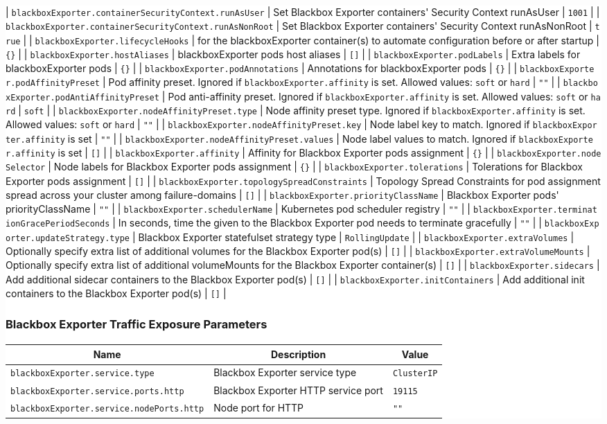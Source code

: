 | `blackboxExporter.containerSecurityContext.runAsUser`          | Set Blackbox Exporter containers' Security Context runAsUser                                                      | `1001`                      |
| `blackboxExporter.containerSecurityContext.runAsNonRoot`       | Set Blackbox Exporter containers' Security Context runAsNonRoot                                                   | `true`                      |
| `blackboxExporter.lifecycleHooks`                              | for the blackboxExporter container(s) to automate configuration before or after startup                           | `{}`                        |
| `blackboxExporter.hostAliases`                                 | blackboxExporter pods host aliases                                                                                | `[]`                        |
| `blackboxExporter.podLabels`                                   | Extra labels for blackboxExporter pods                                                                            | `{}`                        |
| `blackboxExporter.podAnnotations`                              | Annotations for blackboxExporter pods                                                                             | `{}`                        |
| `blackboxExporter.podAffinityPreset`                           | Pod affinity preset. Ignored if `blackboxExporter.affinity` is set. Allowed values: `soft` or `hard`              | `""`                        |
| `blackboxExporter.podAntiAffinityPreset`                       | Pod anti-affinity preset. Ignored if `blackboxExporter.affinity` is set. Allowed values: `soft` or `hard`         | `soft`                      |
| `blackboxExporter.nodeAffinityPreset.type`                     | Node affinity preset type. Ignored if `blackboxExporter.affinity` is set. Allowed values: `soft` or `hard`        | `""`                        |
| `blackboxExporter.nodeAffinityPreset.key`                      | Node label key to match. Ignored if `blackboxExporter.affinity` is set                                            | `""`                        |
| `blackboxExporter.nodeAffinityPreset.values`                   | Node label values to match. Ignored if `blackboxExporter.affinity` is set                                         | `[]`                        |
| `blackboxExporter.affinity`                                    | Affinity for Blackbox Exporter pods assignment                                                                    | `{}`                        |
| `blackboxExporter.nodeSelector`                                | Node labels for Blackbox Exporter pods assignment                                                                 | `{}`                        |
| `blackboxExporter.tolerations`                                 | Tolerations for Blackbox Exporter pods assignment                                                                 | `[]`                        |
| `blackboxExporter.topologySpreadConstraints`                   | Topology Spread Constraints for pod assignment spread across your cluster among failure-domains                   | `[]`                        |
| `blackboxExporter.priorityClassName`                           | Blackbox Exporter pods' priorityClassName                                                                         | `""`                        |
| `blackboxExporter.schedulerName`                               | Kubernetes pod scheduler registry                                                                                 | `""`                        |
| `blackboxExporter.terminationGracePeriodSeconds`               | In seconds, time the given to the Blackbox Exporter pod needs to terminate gracefully                             | `""`                        |
| `blackboxExporter.updateStrategy.type`                         | Blackbox Exporter statefulset strategy type                                                                       | `RollingUpdate`             |
| `blackboxExporter.extraVolumes`                                | Optionally specify extra list of additional volumes for the Blackbox Exporter pod(s)                              | `[]`                        |
| `blackboxExporter.extraVolumeMounts`                           | Optionally specify extra list of additional volumeMounts for the Blackbox Exporter container(s)                   | `[]`                        |
| `blackboxExporter.sidecars`                                    | Add additional sidecar containers to the Blackbox Exporter pod(s)                                                 | `[]`                        |
| `blackboxExporter.initContainers`                              | Add additional init containers to the Blackbox Exporter pod(s)                                                    | `[]`                        |

### Blackbox Exporter Traffic Exposure Parameters

| Name                                                      | Description                                                                                                                     | Value         |
| --------------------------------------------------------- | ------------------------------------------------------------------------------------------------------------------------------- | ------------- |
| `blackboxExporter.service.type`                           | Blackbox Exporter service type                                                                                                  | `ClusterIP`   |
| `blackboxExporter.service.ports.http`                     | Blackbox Exporter HTTP service port                                                                                             | `19115`       |
| `blackboxExporter.service.nodePorts.http`                 | Node port for HTTP                                                                                                              | `""`          |